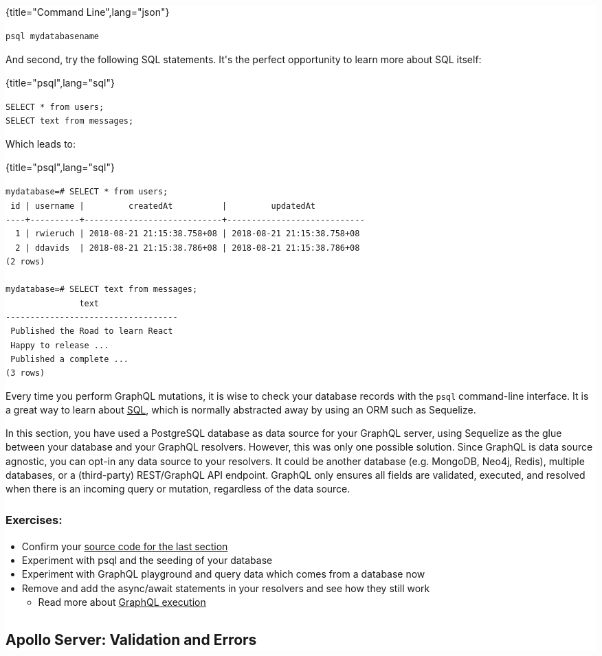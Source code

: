 {title="Command Line",lang="json"}
~~~~~~~~
psql mydatabasename
~~~~~~~~

And second, try the following SQL statements. It's the perfect opportunity to learn more about SQL itself:

{title="psql",lang="sql"}
~~~~~~~~
SELECT * from users;
SELECT text from messages;
~~~~~~~~

Which leads to:

{title="psql",lang="sql"}
~~~~~~~~
mydatabase=# SELECT * from users;
 id | username |         createdAt          |         updatedAt
----+----------+----------------------------+----------------------------
  1 | rwieruch | 2018-08-21 21:15:38.758+08 | 2018-08-21 21:15:38.758+08
  2 | ddavids  | 2018-08-21 21:15:38.786+08 | 2018-08-21 21:15:38.786+08
(2 rows)

mydatabase=# SELECT text from messages;
               text
-----------------------------------
 Published the Road to learn React
 Happy to release ...
 Published a complete ...
(3 rows)
~~~~~~~~

Every time you perform GraphQL mutations, it is wise to check your database records with the `psql` command-line interface. It is a great way to learn about [SQL](https://en.wikipedia.org/wiki/SQL), which is normally abstracted away by using an ORM such as Sequelize.

In this section, you have used a PostgreSQL database as data source for your GraphQL server, using Sequelize as the glue between your database and your GraphQL resolvers. However, this was only one possible solution. Since GraphQL is data source agnostic, you can opt-in any data source to your resolvers. It could be another database (e.g. MongoDB, Neo4j, Redis), multiple databases, or a (third-party) REST/GraphQL API endpoint. GraphQL only ensures all fields are validated, executed, and resolved when there is an incoming query or mutation, regardless of the data source.

### Exercises:

* Confirm your [source code for the last section](https://github.com/the-road-to-graphql/fullstack-apollo-react-express-boilerplate-project/tree/27a1372264760879e86be377e069da738270c4f3)
* Experiment with psql and the seeding of your database
* Experiment with GraphQL playground and query data which comes from a database now
* Remove and add the async/await statements in your resolvers and see how they still work
  * Read more about [GraphQL execution](https://graphql.github.io/learn/execution/)

## Apollo Server: Validation and Errors
